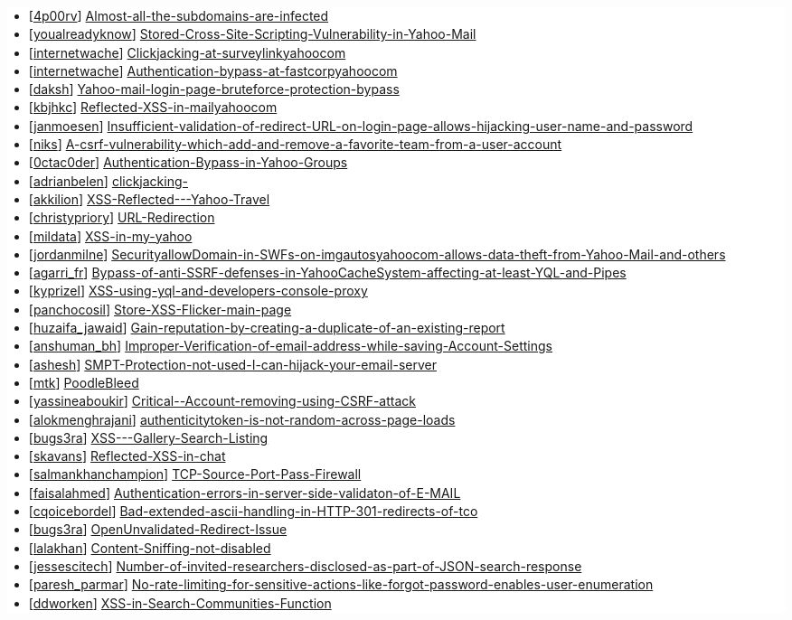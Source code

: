 * [[4p00rv](https://hackerone.com/4p00rv)] [Almost-all-the-subdomains-are-infected](https://hackerone.com/reports/4359)
* [[youalreadyknow](https://hackerone.com/youalreadyknow)] [Stored-Cross-Site-Scripting-Vulnerability-in-Yahoo-Mail](https://hackerone.com/reports/4277)
* [[internetwache](https://hackerone.com/internetwache)] [Clickjacking-at-surveylinkyahoocom](https://hackerone.com/reports/3578)
* [[internetwache](https://hackerone.com/internetwache)] [Authentication-bypass-at-fastcorpyahoocom](https://hackerone.com/reports/3577)
* [[daksh](https://hackerone.com/daksh)] [Yahoo-mail-login-page-bruteforce-protection-bypass](https://hackerone.com/reports/2596)
* [[kbjhkc](https://hackerone.com/kbjhkc)] [Reflected-XSS-in-mailyahoocom](https://hackerone.com/reports/2240)
* [[janmoesen](https://hackerone.com/janmoesen)] [Insufficient-validation-of-redirect-URL-on-login-page-allows-hijacking-user-name-and-password](https://hackerone.com/reports/2126)
* [[niks](https://hackerone.com/niks)] [A-csrf-vulnerability-which-add-and-remove-a-favorite-team-from-a-user-account](https://hackerone.com/reports/1620)
* [[0ctac0der](https://hackerone.com/0ctac0der)] [Authentication-Bypass-in-Yahoo-Groups](https://hackerone.com/reports/1209)
* [[adrianbelen](https://hackerone.com/adrianbelen)] [clickjacking-](https://hackerone.com/reports/1207)
* [[akkilion](https://hackerone.com/akkilion)] [XSS-Reflected---Yahoo-Travel](https://hackerone.com/reports/1553)
* [[christypriory](https://hackerone.com/christypriory)] [URL-Redirection](https://hackerone.com/reports/1429)
* [[mildata](https://hackerone.com/mildata)] [XSS-in-my-yahoo](https://hackerone.com/reports/1203)
* [[jordanmilne](https://hackerone.com/jordanmilne)] [SecurityallowDomain-in-SWFs-on-imgautosyahoocom-allows-data-theft-from-Yahoo-Mail-and-others](https://hackerone.com/reports/1171)
* [[agarri_fr](https://hackerone.com/agarri_fr)] [Bypass-of-anti-SSRF-defenses-in-YahooCacheSystem-affecting-at-least-YQL-and-Pipes](https://hackerone.com/reports/1066)
* [[kyprizel](https://hackerone.com/kyprizel)] [XSS-using-yql-and-developers-console-proxy](https://hackerone.com/reports/1011)
* [[panchocosil](https://hackerone.com/panchocosil)] [Store-XSS-Flicker-main-page](https://hackerone.com/reports/940)
* [[huzaifa_jawaid](https://hackerone.com/huzaifa_jawaid)] [Gain-reputation-by-creating-a-duplicate-of-an-existing-report](https://hackerone.com/reports/35237)
* [[anshuman_bh](https://hackerone.com/anshuman_bh)] [Improper-Verification-of-email-address-while-saving-Account-Settings](https://hackerone.com/reports/30975)
* [[ashesh](https://hackerone.com/ashesh)] [SMPT-Protection-not-used-I-can-hijack-your-email-server](https://hackerone.com/reports/34112)
* [[mtk](https://hackerone.com/mtk)] [PoodleBleed](https://hackerone.com/reports/31415)
* [[yassineaboukir](https://hackerone.com/yassineaboukir)] [Critical--Account-removing-using-CSRF-attack](https://hackerone.com/reports/26866)
* [[alokmenghrajani](https://hackerone.com/alokmenghrajani)] [authenticitytoken-is-not-random-across-page-loads](https://hackerone.com/reports/71006)
* [[bugs3ra](https://hackerone.com/bugs3ra)] [XSS---Gallery-Search-Listing](https://hackerone.com/reports/76713)
* [[skavans](https://hackerone.com/skavans)] [Reflected-XSS-in-chat](https://hackerone.com/reports/73566)
* [[salmankhanchampion](https://hackerone.com/salmankhanchampion)] [TCP-Source-Port-Pass-Firewall](https://hackerone.com/reports/77802)
* [[faisalahmed](https://hackerone.com/faisalahmed)] [Authentication-errors-in-server-side-validaton-of-E-MAIL](https://hackerone.com/reports/80883)
* [[cqoicebordel](https://hackerone.com/cqoicebordel)] [Bad-extended-ascii-handling-in-HTTP-301-redirects-of-tco](https://hackerone.com/reports/34084)
* [[bugs3ra](https://hackerone.com/bugs3ra)] [OpenUnvalidated-Redirect-Issue](https://hackerone.com/reports/77221)
* [[lalakhan](https://hackerone.com/lalakhan)] [Content-Sniffing-not-disabled](https://hackerone.com/reports/77081)
* [[jessescitech](https://hackerone.com/jessescitech)] [Number-of-invited-researchers-disclosed-as-part-of-JSON-search-response](https://hackerone.com/reports/80597)
* [[paresh_parmar](https://hackerone.com/paresh_parmar)] [No-rate-limiting-for-sensitive-actions-like-forgot-password-enables-user-enumeration](https://hackerone.com/reports/77067)
* [[ddworken](https://hackerone.com/ddworken)] [XSS-in-Search-Communities-Function](https://hackerone.com/reports/47235)